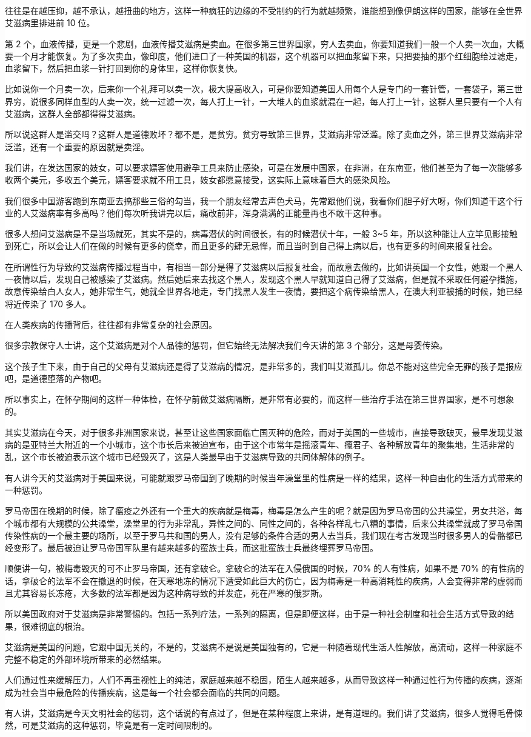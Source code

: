 往往是在越压抑，越不承认，越扭曲的地方，这样一种疯狂的边缘的不受制约的行为就越频繁，谁能想到像伊朗这样的国家，能够在全世界艾滋病里排进前 10 位。


第 2 个，血液传播，更是一个悲剧，血液传播艾滋病是卖血。在很多第三世界国家，穷人去卖血，你要知道我们一般一个人卖一次血，大概要一个月才能恢复。为了多次卖血，像印度，他们进口了一种美国的机器，这个机器可以把血浆留下来，只把要抽的那个红细胞给过滤走，血浆留下，然后把血浆一针打回到你的身体里，这样你恢复快。


比如说你一个月卖一次，后来你一个礼拜可以卖一次，极大提高收入，可是你要知道美国人用每个人是专门的一套针管，一套袋子，第三世界穷，说很多同样血型的人卖一次，统一过滤一次，每人打上一针，一大堆人的血浆就混在一起，每人打上一针，这群人里只要有一个人有艾滋病，这群人全部都得得艾滋病。


所以说这群人是滥交吗？这群人是道德败坏？都不是，是贫穷。贫穷导致第三世界，艾滋病非常泛滥。除了卖血之外，第三世界艾滋病非常泛滥，还有一个重要的原因就是卖淫。


我们讲，在发达国家的妓女，可以要求嫖客使用避孕工具来防止感染，可是在发展中国家，在非洲，在东南亚，他们甚至为了每一次能够多收两个美元，多收五个美元，嫖客要求就不用工具，妓女都愿意接受，这实际上意味着巨大的感染风险。


我们很多中国游客跑到东南亚去搞那些三俗的勾当，我一个朋友经常去声色犬马，先常跟他们说，我看你们胆子好大呀，你们知道干这个行业的人艾滋病率有多高吗？他们每次听我讲完以后，痛改前非，浑身满满的正能量再也不敢干这种事。


很多人想问艾滋病是不是当场就死，其实不是的，病毒潜伏的时间很长，有的时候潜伏十年，一般 3~5 年，所以这种能让人立竿见影接触到死亡，所以会让人们在做的时候有更多的侥幸，而且更多的肆无忌惮，而且当时到自己得上病以后，也有更多的时间来报复社会。


在所谓性行为导致的艾滋病传播过程当中，有相当一部分是得了艾滋病以后报复社会，而故意去做的，比如讲英国一个女性，她跟一个黑人一夜情以后，发现自己被感染了艾滋病。然后她后来去找这个黑人，发现这个黑人早就知道自己得了艾滋病，但是就不采取任何避孕措施，故意传染给白人女人，她非常生气，她就全世界各地走，专门找黑人发生一夜情，要把这个病传染给黑人，在澳大利亚被捕的时候，她已经将近传染了 170 多人。


在人类疾病的传播背后，往往都有非常复杂的社会原因。


很多宗教保守人士讲，这个艾滋病是对个人品德的惩罚，但它始终无法解决我们今天讲的第 3 个部分，这是母婴传染。


这个孩子生下来，由于自己的父母有艾滋病还是得了艾滋病的情况，是非常多的，我们叫艾滋孤儿。你总不能对这些完全无罪的孩子是报应吧，是道德堕落的产物吧。


所以事实上，在怀孕期间的这样一种体检，在怀孕前做艾滋病隔断，是非常有必要的，而这样一些治疗手法在第三世界国家，是不可想象的。


其实艾滋病在今天，对于很多非洲国家来说，甚至让这些国家面临亡国灭种的危险，而对于美国的一些城市，直接导致破灭，最早发现艾滋病的是亚特兰大附近的一个小城市，这个市长后来被迫宣布，由于这个市常年是摇滚青年、瘾君子、各种解放青年的聚集地，生活非常的乱，这个市长被迫表示这个城市已经毁灭了，这是人类最早由于艾滋病导致的共同体解体的例子。


有人讲今天的艾滋病对于美国来说，可能就跟罗马帝国到了晚期的时候当年澡堂里的性病是一样的结果，这样一种自由化的生活方式带来的一种惩罚。


罗马帝国在晚期的时候，除了瘟疫之外还有一个重大的疾病就是梅毒，梅毒是怎么产生的呢？就是因为罗马帝国的公共澡堂，男女共浴，每个城市都有大规模的公共澡堂，澡堂里的行为非常乱，异性之间的、同性之间的，各种各样乱七八糟的事情，后来公共澡堂就成了罗马帝国传染性病的一个最主要的场所，以至于罗马共和国的男人，没有足够的条件合适的男人去当兵，我们现在考古发现当时很多男人的骨骼都已经变形了。最后被迫让罗马帝国军队里有越来越多的蛮族士兵，而这批蛮族士兵最终埋葬罗马帝国。


顺便讲一句，被梅毒毁灭的可不止罗马帝国，还有拿破仑。拿破仑的法军在入侵俄国的时候，70% 的人有性病，如果不是 70% 的有性病的话，拿破仑的法军不会在撤退的时候，在天寒地冻的情况下遭受如此巨大的伤亡，因为梅毒是一种高消耗性的疾病，人会变得非常的虚弱而且尤其容易长冻疮，大多数的法军都是因为这种病导致的并发症，死在严寒的俄罗斯。


所以美国政府对于艾滋病是非常警惕的。包括一系列疗法，一系列的隔离，但是即便这样，由于是一种社会制度和社会生活方式导致的结果，很难彻底的根治。


艾滋病是美国的问题，它跟中国无关的，不是的，艾滋病不是说是美国独有的，它是一种随着现代生活人性解放，高流动，这样一种家庭不完整不稳定的外部环境所带来的必然结果。


人们通过性来缓解压力，人们不再重视性上的纯洁，家庭越来越不稳固，陌生人越来越多，从而导致这样一种通过性行为传播的疾病，逐渐成为社会当中最危险的传播疾病，这是每一个社会都会面临的共同的问题。


有人讲，艾滋病是今天文明社会的惩罚，这个话说的有点过了，但是在某种程度上来讲，是有道理的。我们讲了艾滋病，很多人觉得毛骨悚然，可是艾滋病的这种惩罚，毕竟是有一定时间限制的。
